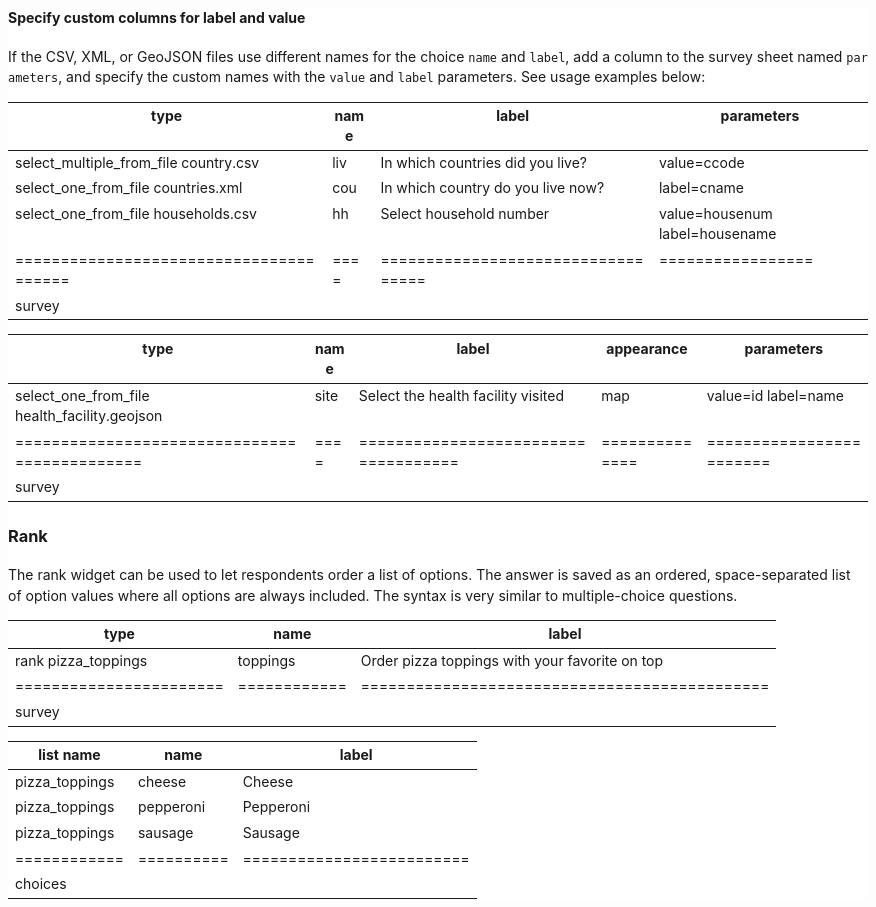 #### Specify custom columns for label and value

If the CSV, XML, or GeoJSON files use different names for the choice `name` and `label`, add a column to the survey sheet named `parameters`, and specify the custom names with the `value` and `label` parameters. See usage examples below:

| type                                    | name | label                             | parameters      |
| --------------------------------------- | ---- | --------------------------------- | --------------- |
| select_multiple_from_file country.csv   | liv  | In which countries did you live?  | value=ccode     |
| select_one_from_file countries.xml      | cou  | In which country do you live now? | label=cname     |
| select_one_from_file households.csv     | hh   | Select household number           | value=housenum label=housename |
| ======================================= | ==== | ==================================|=================|
| survey                                  |      |                                   |                 |

<p/>

| type                                          | name | label                               | appearance   | parameters               |
| --------------------------------------------- | ---- | ----------------------------------- | ------------ | ------------------------ |
| select_one_from_file health_facility.geojson  | site | Select the health facility visited  |   map        | value=id label=name |
| ============================================= | ==== | ====================================|==============| ======================== |
| survey                                        |      |                                     |              |                          |                     

### Rank

The rank widget can be used to let respondents order a list of options. The answer is saved as an ordered, space-separated list of option values where all options are always included. The syntax is very similar to multiple-choice questions.

| type                    | name             | label                                         |
| ----------------------- | ---------------- | --------------------------------------------- |
| rank pizza_toppings     | toppings         | Order pizza toppings with your favorite on top |
| ======================= | ============     | ============================================= |
| survey                  |                  |                                               |

<p/>

| list name      | name       | label                     |
| -------------- | ---------- | ------------------------- |
| pizza_toppings | cheese     | Cheese                    |
| pizza_toppings | pepperoni  | Pepperoni                 |
| pizza_toppings | sausage    | Sausage                   |
| ============   | ========== | ========================= |
| choices        |            |                           |
